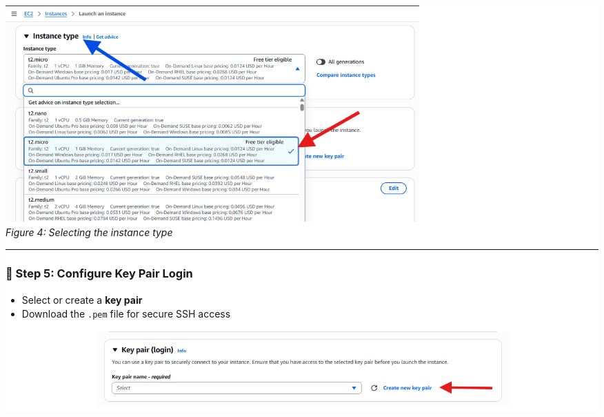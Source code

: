   <img src="Screenshots/step-4.png" width="600"/>
  <br/>
  <i>Figure 4: Selecting the instance type</i>
</p>

---

### 📌 Step 5: Configure Key Pair Login
- Select or create a **key pair**
- Download the `.pem` file for secure SSH access

<p align="center">
  <img src="Screenshots/step-5.png" width="600"/>
  <br/>